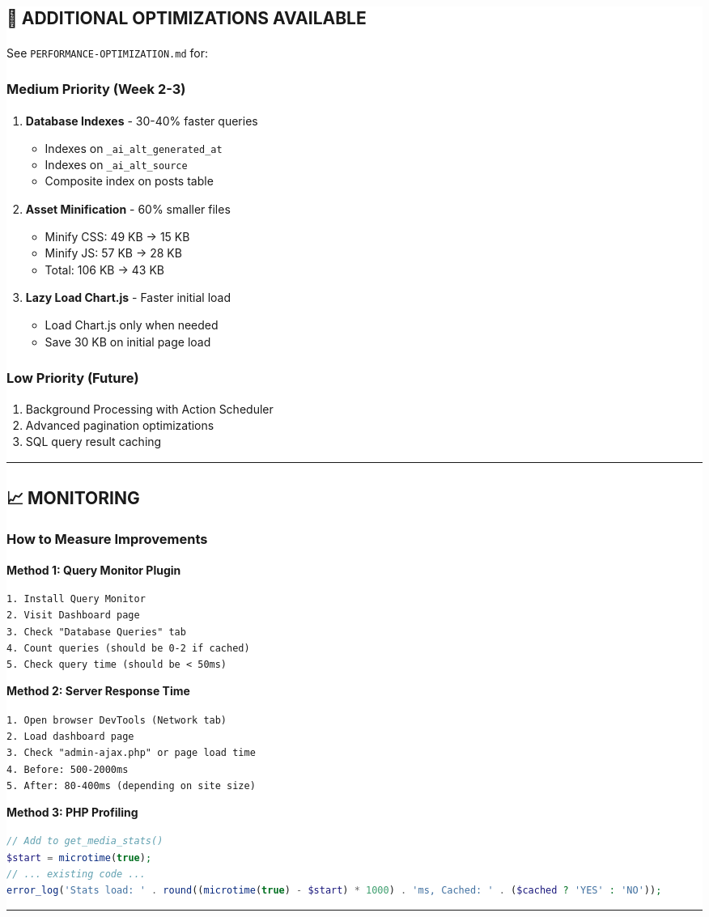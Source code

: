 
## 🚀 ADDITIONAL OPTIMIZATIONS AVAILABLE

See `PERFORMANCE-OPTIMIZATION.md` for:

### Medium Priority (Week 2-3)
1. **Database Indexes** - 30-40% faster queries
   - Indexes on `_ai_alt_generated_at`
   - Indexes on `_ai_alt_source`
   - Composite index on posts table
   
2. **Asset Minification** - 60% smaller files
   - Minify CSS: 49 KB → 15 KB
   - Minify JS: 57 KB → 28 KB
   - Total: 106 KB → 43 KB

3. **Lazy Load Chart.js** - Faster initial load
   - Load Chart.js only when needed
   - Save 30 KB on initial page load

### Low Priority (Future)
1. Background Processing with Action Scheduler
2. Advanced pagination optimizations
3. SQL query result caching

---

## 📈 MONITORING

### How to Measure Improvements

**Method 1: Query Monitor Plugin**
```
1. Install Query Monitor
2. Visit Dashboard page
3. Check "Database Queries" tab
4. Count queries (should be 0-2 if cached)
5. Check query time (should be < 50ms)
```

**Method 2: Server Response Time**
```
1. Open browser DevTools (Network tab)
2. Load dashboard page
3. Check "admin-ajax.php" or page load time
4. Before: 500-2000ms
5. After: 80-400ms (depending on site size)
```

**Method 3: PHP Profiling**
```php
// Add to get_media_stats()
$start = microtime(true);
// ... existing code ...
error_log('Stats load: ' . round((microtime(true) - $start) * 1000) . 'ms, Cached: ' . ($cached ? 'YES' : 'NO'));
```

---